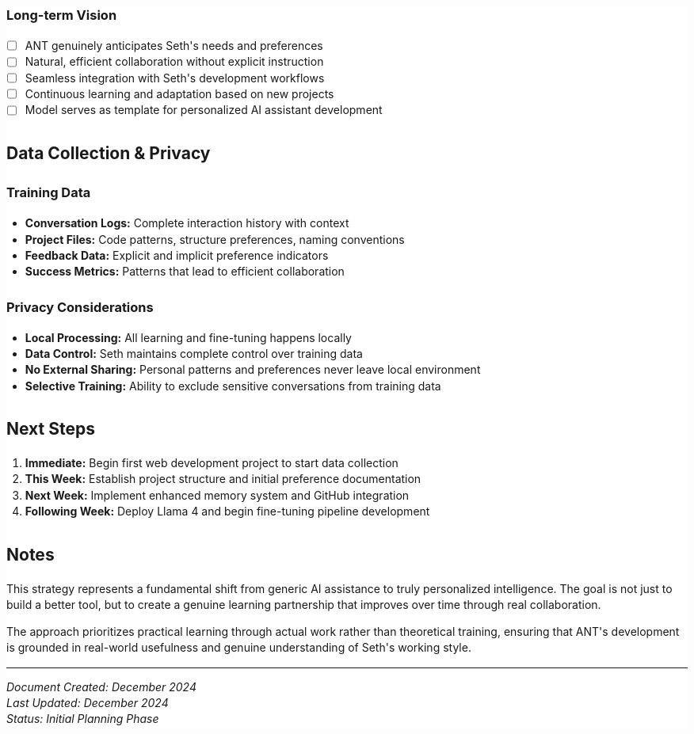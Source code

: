 ### Long-term Vision
- [ ] ANT genuinely anticipates Seth's needs and preferences
- [ ] Natural, efficient collaboration without explicit instruction
- [ ] Seamless integration with Seth's development workflows
- [ ] Continuous learning and adaptation based on new projects
- [ ] Model serves as template for personalized AI assistant development

## Data Collection & Privacy

### Training Data
- **Conversation Logs:** Complete interaction history with context
- **Project Files:** Code patterns, structure preferences, naming conventions
- **Feedback Data:** Explicit and implicit preference indicators
- **Success Metrics:** Patterns that lead to efficient collaboration

### Privacy Considerations
- **Local Processing:** All learning and fine-tuning happens locally
- **Data Control:** Seth maintains complete control over training data
- **No External Sharing:** Personal patterns and preferences never leave local environment
- **Selective Training:** Ability to exclude sensitive conversations from training data

## Next Steps

1. **Immediate:** Begin first web development project to start data collection
2. **This Week:** Establish project structure and initial preference documentation
3. **Next Week:** Implement enhanced memory system and GitHub integration
4. **Following Week:** Deploy Llama 4 and begin fine-tuning pipeline development

## Notes

This strategy represents a fundamental shift from generic AI assistance to truly personalized intelligence. The goal is not just to build a better tool, but to create a genuine learning partnership that improves over time through real collaboration.

The approach prioritizes practical learning through actual work rather than theoretical training, ensuring that ANT's development is grounded in real-world usefulness and genuine understanding of Seth's working style.

---

*Document Created: December 2024*  
*Last Updated: December 2024*  
*Status: Initial Planning Phase*